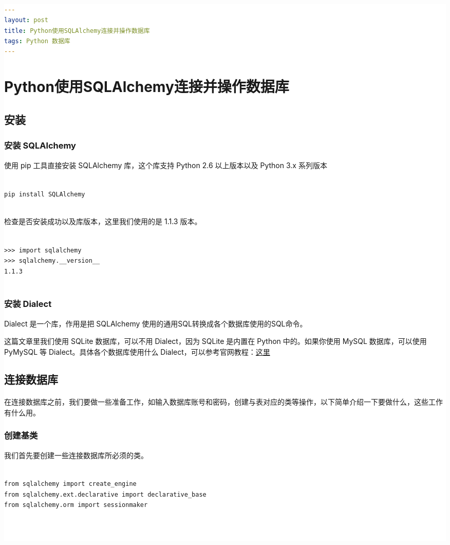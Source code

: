 ```yaml
---
layout: post
title: Python使用SQLAlchemy连接并操作数据库
tags: Python 数据库
---
```


# Python使用SQLAlchemy连接并操作数据库

## 安装

### 安装 SQLAlchemy

使用 pip 工具直接安装 SQLAlchemy 库，这个库支持 Python 2.6 以上版本以及 Python 3.x 系列版本

<pre>
<code>
pip install SQLAlchemy
</code>
</pre>

检查是否安装成功以及库版本，这里我们使用的是 1.1.3 版本。

<pre>
<code>
>>> import sqlalchemy
>>> sqlalchemy.__version__
1.1.3
</code>
</pre>

### 安装 Dialect

Dialect 是一个库，作用是把 SQLAlchemy 使用的通用SQL转换成各个数据库使用的SQL命令。

这篇文章里我们使用 SQLite 数据库，可以不用 Dialect，因为 SQLite 是内置在 Python 中的。如果你使用 MySQL 数据库，可以使用 PyMySQL 等 Dialect。具体各个数据库使用什么 Dialect，可以参考官网教程：<a href="http://docs.sqlalchemy.org/en/latest/dialects/index.html">这里</a>

## 连接数据库

在连接数据库之前，我们要做一些准备工作，如输入数据库账号和密码，创建与表对应的类等操作，以下简单介绍一下要做什么，这些工作有什么用。

### 创建基类

我们首先要创建一些连接数据库所必须的类。

<pre>
<code>
from sqlalchemy import create_engine
from sqlalchemy.ext.declarative import declarative_base
from sqlalchemy.orm import sessionmaker
